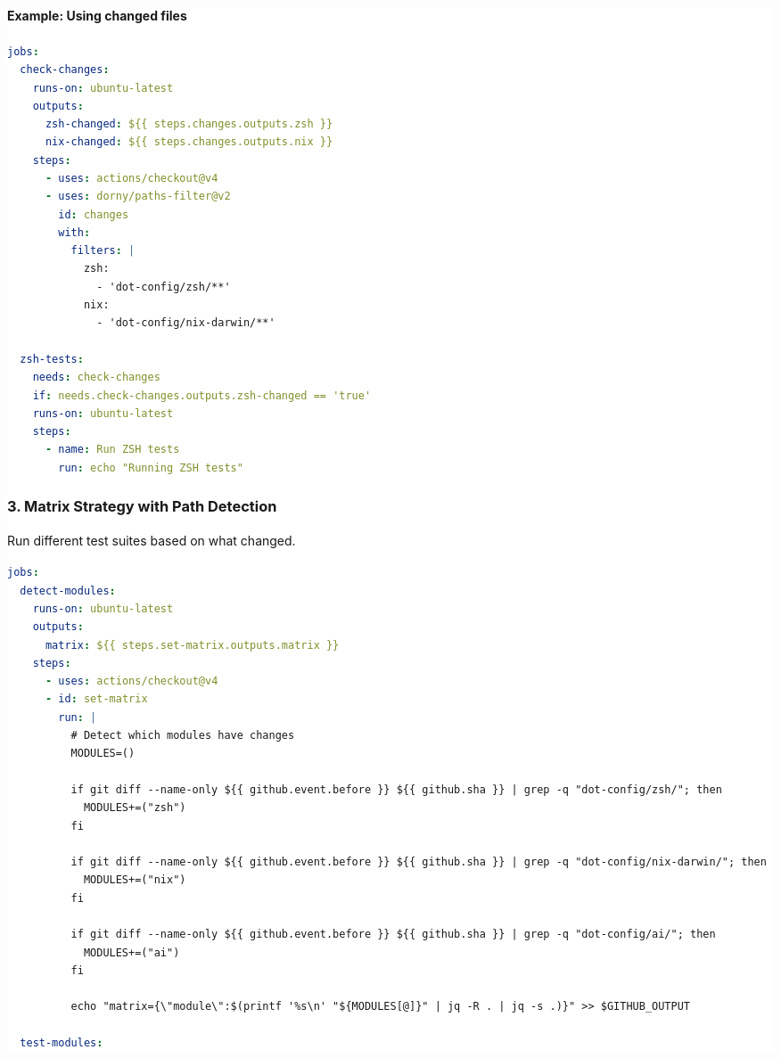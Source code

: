 #### Example: Using changed files

```yaml
jobs:
  check-changes:
    runs-on: ubuntu-latest
    outputs:
      zsh-changed: ${{ steps.changes.outputs.zsh }}
      nix-changed: ${{ steps.changes.outputs.nix }}
    steps:
      - uses: actions/checkout@v4
      - uses: dorny/paths-filter@v2
        id: changes
        with:
          filters: |
            zsh:
              - 'dot-config/zsh/**'
            nix:
              - 'dot-config/nix-darwin/**'

  zsh-tests:
    needs: check-changes
    if: needs.check-changes.outputs.zsh-changed == 'true'
    runs-on: ubuntu-latest
    steps:
      - name: Run ZSH tests
        run: echo "Running ZSH tests"
```

### 3. Matrix Strategy with Path Detection

Run different test suites based on what changed.

```yaml
jobs:
  detect-modules:
    runs-on: ubuntu-latest
    outputs:
      matrix: ${{ steps.set-matrix.outputs.matrix }}
    steps:
      - uses: actions/checkout@v4
      - id: set-matrix
        run: |
          # Detect which modules have changes
          MODULES=()
          
          if git diff --name-only ${{ github.event.before }} ${{ github.sha }} | grep -q "dot-config/zsh/"; then
            MODULES+=("zsh")
          fi
          
          if git diff --name-only ${{ github.event.before }} ${{ github.sha }} | grep -q "dot-config/nix-darwin/"; then
            MODULES+=("nix")
          fi
          
          if git diff --name-only ${{ github.event.before }} ${{ github.sha }} | grep -q "dot-config/ai/"; then
            MODULES+=("ai")
          fi
          
          echo "matrix={\"module\":$(printf '%s\n' "${MODULES[@]}" | jq -R . | jq -s .)}" >> $GITHUB_OUTPUT

  test-modules:
```